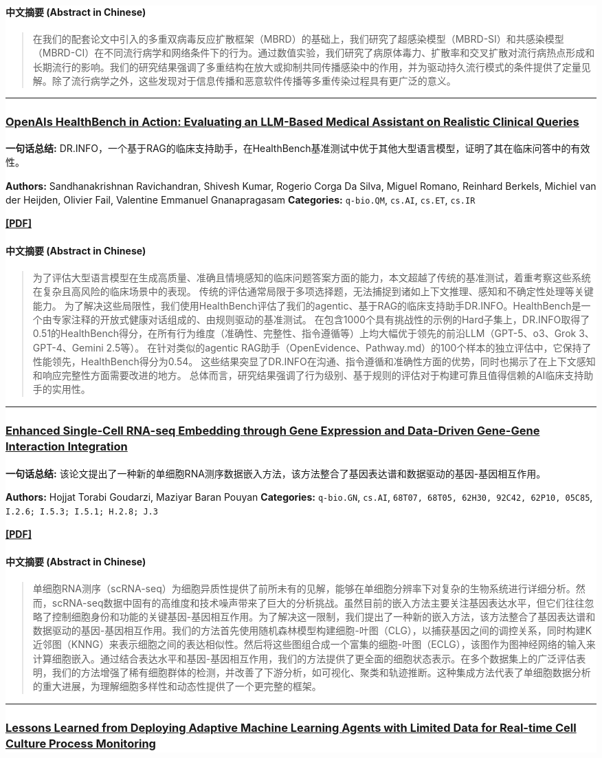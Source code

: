 #### 中文摘要 (Abstract in Chinese)

> 在我们的配套论文中引入的多重双病毒反应扩散框架（MBRD）的基础上，我们研究了超感染模型（MBRD-SI）和共感染模型（MBRD-CI）在不同流行病学和网络条件下的行为。通过数值实验，我们研究了病原体毒力、扩散率和交叉扩散对流行病热点形成和长期流行的影响。我们的研究结果强调了多重结构在放大或抑制共同传播感染中的作用，并为驱动持久流行模式的条件提供了定量见解。除了流行病学之外，这些发现对于信息传播和恶意软件传播等多重传染过程具有更广泛的意义。

---

### [OpenAIs HealthBench in Action: Evaluating an LLM-Based Medical Assistant on Realistic Clinical Queries](https://arxiv.org/abs/2509.02594)

**一句话总结:** DR.INFO，一个基于RAG的临床支持助手，在HealthBench基准测试中优于其他大型语言模型，证明了其在临床问答中的有效性。

**Authors:** Sandhanakrishnan Ravichandran, Shivesh Kumar, Rogerio Corga Da Silva, Miguel Romano, Reinhard Berkels, Michiel van der Heijden, Olivier Fail, Valentine Emmanuel Gnanapragasam
**Categories:** `q-bio.QM`, `cs.AI`, `cs.ET`, `cs.IR`

[**[PDF]**](https://arxiv.org/pdf/2509.02594)

#### 中文摘要 (Abstract in Chinese)

> 为了评估大型语言模型在生成高质量、准确且情境感知的临床问题答案方面的能力，本文超越了传统的基准测试，着重考察这些系统在复杂且高风险的临床场景中的表现。 传统的评估通常局限于多项选择题，无法捕捉到诸如上下文推理、感知和不确定性处理等关键能力。 为了解决这些局限性，我们使用HealthBench评估了我们的agentic、基于RAG的临床支持助手DR.INFO。HealthBench是一个由专家注释的开放式健康对话组成的、由规则驱动的基准测试。 在包含1000个具有挑战性的示例的Hard子集上，DR.INFO取得了0.51的HealthBench得分，在所有行为维度（准确性、完整性、指令遵循等）上均大幅优于领先的前沿LLM（GPT-5、o3、Grok 3、GPT-4、Gemini 2.5等）。 在针对类似的agentic RAG助手（OpenEvidence、Pathway.md）的100个样本的独立评估中，它保持了性能领先，HealthBench得分为0.54。 这些结果突显了DR.INFO在沟通、指令遵循和准确性方面的优势，同时也揭示了在上下文感知和响应完整性方面需要改进的地方。 总体而言，研究结果强调了行为级别、基于规则的评估对于构建可靠且值得信赖的AI临床支持助手的实用性。

---

### [Enhanced Single-Cell RNA-seq Embedding through Gene Expression and Data-Driven Gene-Gene Interaction Integration](https://arxiv.org/abs/2509.02639)

**一句话总结:** 该论文提出了一种新的单细胞RNA测序数据嵌入方法，该方法整合了基因表达谱和数据驱动的基因-基因相互作用。

**Authors:** Hojjat Torabi Goudarzi, Maziyar Baran Pouyan
**Categories:** `q-bio.GN`, `cs.AI`, `68T07, 68T05, 62H30, 92C42, 62P10, 05C85`, `I.2.6; I.5.3; I.5.1; H.2.8; J.3`

[**[PDF]**](https://arxiv.org/pdf/2509.02639)

#### 中文摘要 (Abstract in Chinese)

> 单细胞RNA测序（scRNA-seq）为细胞异质性提供了前所未有的见解，能够在单细胞分辨率下对复杂的生物系统进行详细分析。然而，scRNA-seq数据中固有的高维度和技术噪声带来了巨大的分析挑战。虽然目前的嵌入方法主要关注基因表达水平，但它们往往忽略了控制细胞身份和功能的关键基因-基因相互作用。为了解决这一限制，我们提出了一种新的嵌入方法，该方法整合了基因表达谱和数据驱动的基因-基因相互作用。我们的方法首先使用随机森林模型构建细胞-叶图（CLG），以捕获基因之间的调控关系，同时构建K近邻图（KNNG）来表示细胞之间的表达相似性。然后将这些图组合成一个富集的细胞-叶图（ECLG），该图作为图神经网络的输入来计算细胞嵌入。通过结合表达水平和基因-基因相互作用，我们的方法提供了更全面的细胞状态表示。在多个数据集上的广泛评估表明，我们的方法增强了稀有细胞群体的检测，并改善了下游分析，如可视化、聚类和轨迹推断。这种集成方法代表了单细胞数据分析的重大进展，为理解细胞多样性和动态性提供了一个更完整的框架。

---

### [Lessons Learned from Deploying Adaptive Machine Learning Agents with Limited Data for Real-time Cell Culture Process Monitoring](https://arxiv.org/abs/2509.02606)
